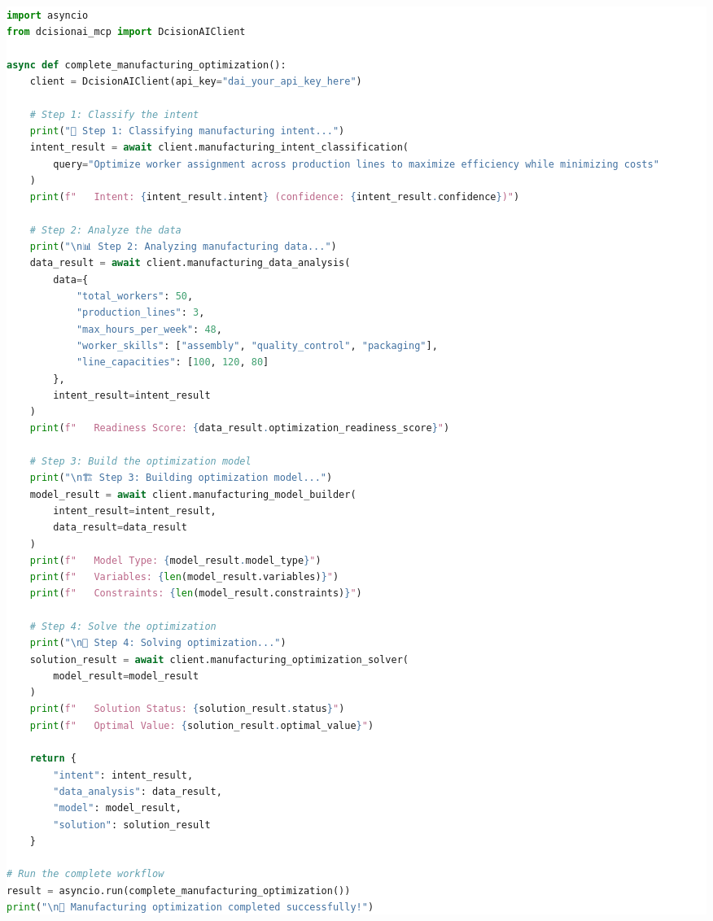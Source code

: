```python
import asyncio
from dcisionai_mcp import DcisionAIClient

async def complete_manufacturing_optimization():
    client = DcisionAIClient(api_key="dai_your_api_key_here")
    
    # Step 1: Classify the intent
    print("🎯 Step 1: Classifying manufacturing intent...")
    intent_result = await client.manufacturing_intent_classification(
        query="Optimize worker assignment across production lines to maximize efficiency while minimizing costs"
    )
    print(f"   Intent: {intent_result.intent} (confidence: {intent_result.confidence})")
    
    # Step 2: Analyze the data
    print("\n📊 Step 2: Analyzing manufacturing data...")
    data_result = await client.manufacturing_data_analysis(
        data={
            "total_workers": 50,
            "production_lines": 3,
            "max_hours_per_week": 48,
            "worker_skills": ["assembly", "quality_control", "packaging"],
            "line_capacities": [100, 120, 80]
        },
        intent_result=intent_result
    )
    print(f"   Readiness Score: {data_result.optimization_readiness_score}")
    
    # Step 3: Build the optimization model
    print("\n🏗️ Step 3: Building optimization model...")
    model_result = await client.manufacturing_model_builder(
        intent_result=intent_result,
        data_result=data_result
    )
    print(f"   Model Type: {model_result.model_type}")
    print(f"   Variables: {len(model_result.variables)}")
    print(f"   Constraints: {len(model_result.constraints)}")
    
    # Step 4: Solve the optimization
    print("\n🔧 Step 4: Solving optimization...")
    solution_result = await client.manufacturing_optimization_solver(
        model_result=model_result
    )
    print(f"   Solution Status: {solution_result.status}")
    print(f"   Optimal Value: {solution_result.optimal_value}")
    
    return {
        "intent": intent_result,
        "data_analysis": data_result,
        "model": model_result,
        "solution": solution_result
    }

# Run the complete workflow
result = asyncio.run(complete_manufacturing_optimization())
print("\n🎉 Manufacturing optimization completed successfully!")
```
